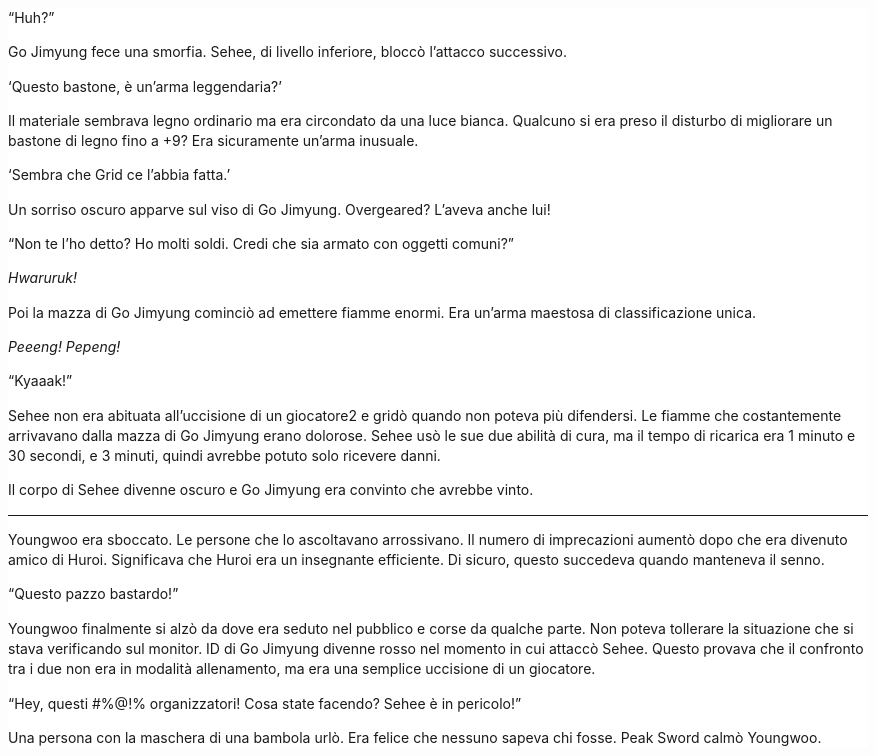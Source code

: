 
“Huh?” 


Go Jimyung fece una smorfia. Sehee, di livello inferiore, bloccò l’attacco successivo.


‘Questo bastone, è un’arma leggendaria?’


Il materiale sembrava legno ordinario ma era circondato da una luce bianca. Qualcuno si era preso il disturbo di migliorare un bastone di legno fino a +9? Era sicuramente un’arma inusuale. 


‘Sembra che Grid ce l’abbia fatta.’


Un sorriso oscuro apparve sul viso di Go Jimyung. Overgeared? L’aveva anche lui! 


“Non te l’ho detto? Ho molti soldi. Credi che sia armato con oggetti comuni?”


<i>Hwaruruk!</i>


Poi la mazza di Go Jimyung cominciò ad emettere fiamme enormi. Era un’arma maestosa di classificazione unica. 


<i>Peeeng! Pepeng!</i>


“Kyaaak!”


Sehee non era abituata all’uccisione di un giocatore2 e gridò quando non poteva più difendersi. Le fiamme che costantemente arrivavano dalla mazza di Go Jimyung erano dolorose. Sehee usò le sue due abilità di cura, ma il tempo di ricarica era 1 minuto e 30 secondi, e 3 minuti, quindi avrebbe potuto solo ricevere danni.


Il corpo di Sehee divenne oscuro e Go Jimyung era convinto che avrebbe vinto. 


***


Youngwoo era sboccato. Le persone che lo ascoltavano arrossivano. Il numero di imprecazioni aumentò dopo che era divenuto amico di Huroi. Significava che Huroi era un insegnante efficiente. Di sicuro, questo succedeva quando manteneva il senno.


“Questo pazzo bastardo!”


Youngwoo finalmente si alzò da dove era seduto nel pubblico e corse da qualche parte. Non poteva tollerare la situazione che si stava verificando sul monitor. ID di Go Jimyung divenne rosso nel momento in cui attaccò Sehee. Questo provava che il confronto tra i due non era in modalità allenamento, ma era una semplice uccisione di un giocatore. 


“Hey, questi #%@!% organizzatori! Cosa state facendo? Sehee è in pericolo!”


Una persona con la maschera di una bambola urlò. Era felice che nessuno sapeva chi fosse. Peak Sword calmò Youngwoo.

